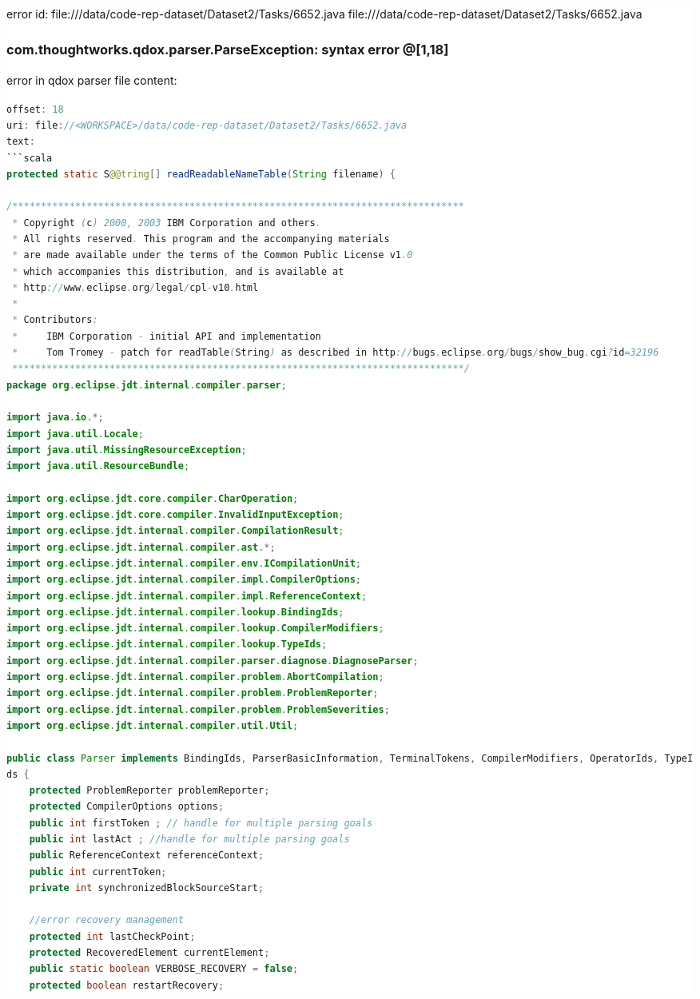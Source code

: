 error id: file://<WORKSPACE>/data/code-rep-dataset/Dataset2/Tasks/6652.java
file://<WORKSPACE>/data/code-rep-dataset/Dataset2/Tasks/6652.java
### com.thoughtworks.qdox.parser.ParseException: syntax error @[1,18]

error in qdox parser
file content:
```java
offset: 18
uri: file://<WORKSPACE>/data/code-rep-dataset/Dataset2/Tasks/6652.java
text:
```scala
protected static S@@tring[] readReadableNameTable(String filename) {

/*******************************************************************************
 * Copyright (c) 2000, 2003 IBM Corporation and others.
 * All rights reserved. This program and the accompanying materials 
 * are made available under the terms of the Common Public License v1.0
 * which accompanies this distribution, and is available at
 * http://www.eclipse.org/legal/cpl-v10.html
 * 
 * Contributors:
 *     IBM Corporation - initial API and implementation
 *     Tom Tromey - patch for readTable(String) as described in http://bugs.eclipse.org/bugs/show_bug.cgi?id=32196
 *******************************************************************************/
package org.eclipse.jdt.internal.compiler.parser;

import java.io.*;
import java.util.Locale;
import java.util.MissingResourceException;
import java.util.ResourceBundle;

import org.eclipse.jdt.core.compiler.CharOperation;
import org.eclipse.jdt.core.compiler.InvalidInputException;
import org.eclipse.jdt.internal.compiler.CompilationResult;
import org.eclipse.jdt.internal.compiler.ast.*;
import org.eclipse.jdt.internal.compiler.env.ICompilationUnit;
import org.eclipse.jdt.internal.compiler.impl.CompilerOptions;
import org.eclipse.jdt.internal.compiler.impl.ReferenceContext;
import org.eclipse.jdt.internal.compiler.lookup.BindingIds;
import org.eclipse.jdt.internal.compiler.lookup.CompilerModifiers;
import org.eclipse.jdt.internal.compiler.lookup.TypeIds;
import org.eclipse.jdt.internal.compiler.parser.diagnose.DiagnoseParser;
import org.eclipse.jdt.internal.compiler.problem.AbortCompilation;
import org.eclipse.jdt.internal.compiler.problem.ProblemReporter;
import org.eclipse.jdt.internal.compiler.problem.ProblemSeverities;
import org.eclipse.jdt.internal.compiler.util.Util;

public class Parser implements BindingIds, ParserBasicInformation, TerminalTokens, CompilerModifiers, OperatorIds, TypeIds {
	protected ProblemReporter problemReporter;
	protected CompilerOptions options;
	public int firstToken ; // handle for multiple parsing goals
	public int lastAct ; //handle for multiple parsing goals
	public ReferenceContext referenceContext;
	public int currentToken;
	private int synchronizedBlockSourceStart;

	//error recovery management
	protected int lastCheckPoint;
	protected RecoveredElement currentElement;
	public static boolean VERBOSE_RECOVERY = false;
	protected boolean restartRecovery;
```